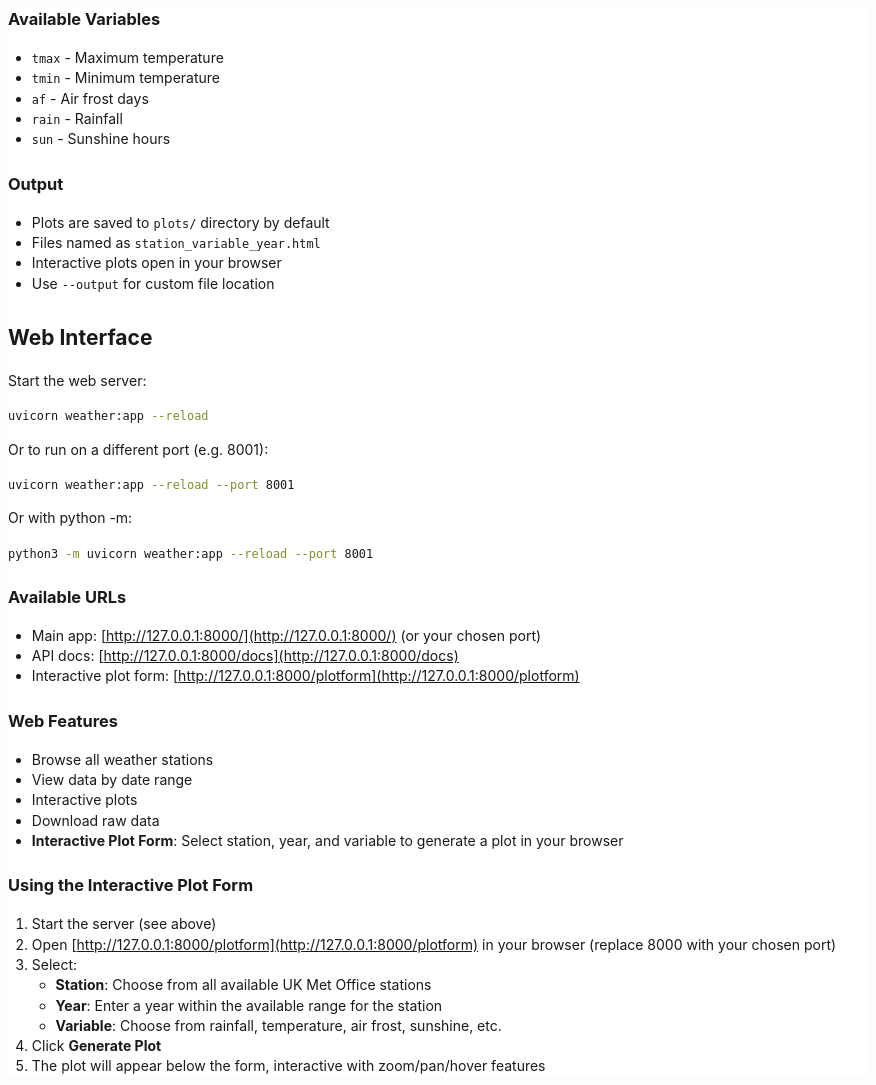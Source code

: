 ### Available Variables
- `tmax` - Maximum temperature
- `tmin` - Minimum temperature
- `af` - Air frost days
- `rain` - Rainfall
- `sun` - Sunshine hours

### Output
- Plots are saved to `plots/` directory by default
- Files named as `station_variable_year.html`
- Interactive plots open in your browser
- Use `--output` for custom file location

## Web Interface

Start the web server:
```bash
uvicorn weather:app --reload
```
Or to run on a different port (e.g. 8001):
```bash
uvicorn weather:app --reload --port 8001
```
Or with python -m:
```bash
python3 -m uvicorn weather:app --reload --port 8001
```

### Available URLs
- Main app: [http://127.0.0.1:8000/](http://127.0.0.1:8000/) (or your chosen port)
- API docs: [http://127.0.0.1:8000/docs](http://127.0.0.1:8000/docs)
- Interactive plot form: [http://127.0.0.1:8000/plotform](http://127.0.0.1:8000/plotform)

### Web Features
- Browse all weather stations
- View data by date range
- Interactive plots
- Download raw data
- **Interactive Plot Form**: Select station, year, and variable to generate a plot in your browser

### Using the Interactive Plot Form
1. Start the server (see above)
2. Open [http://127.0.0.1:8000/plotform](http://127.0.0.1:8000/plotform) in your browser (replace 8000 with your chosen port)
3. Select:
   - **Station**: Choose from all available UK Met Office stations
   - **Year**: Enter a year within the available range for the station
   - **Variable**: Choose from rainfall, temperature, air frost, sunshine, etc.
4. Click **Generate Plot**
5. The plot will appear below the form, interactive with zoom/pan/hover features
